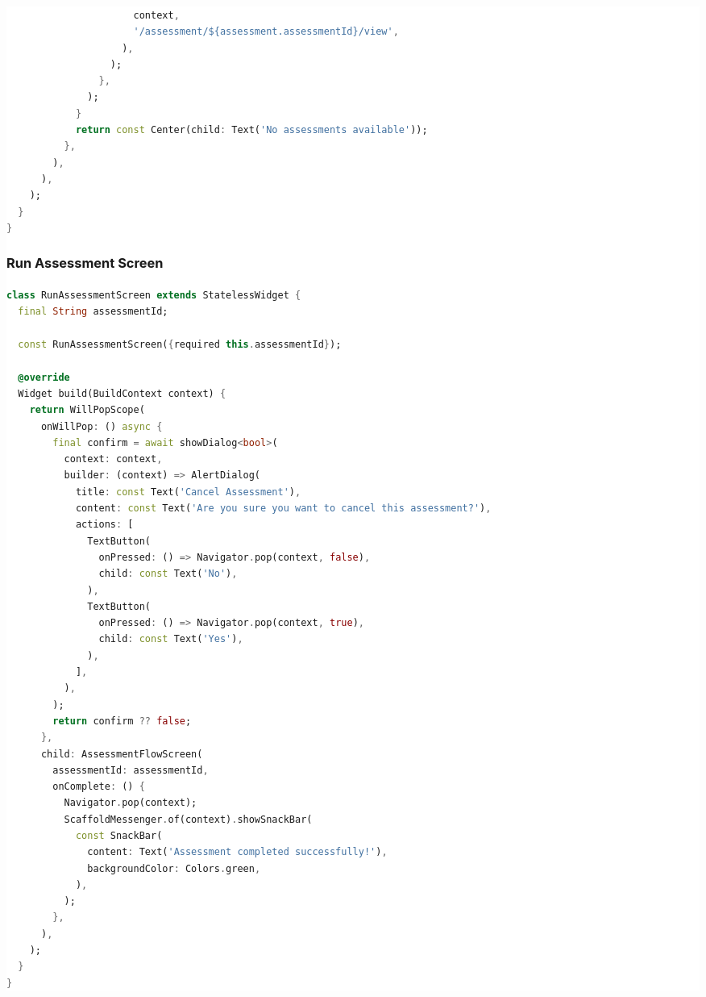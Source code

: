 ```dart
                      context,
                      '/assessment/${assessment.assessmentId}/view',
                    ),
                  );
                },
              );
            }
            return const Center(child: Text('No assessments available'));
          },
        ),
      ),
    );
  }
}
```

### Run Assessment Screen

```dart
class RunAssessmentScreen extends StatelessWidget {
  final String assessmentId;

  const RunAssessmentScreen({required this.assessmentId});

  @override
  Widget build(BuildContext context) {
    return WillPopScope(
      onWillPop: () async {
        final confirm = await showDialog<bool>(
          context: context,
          builder: (context) => AlertDialog(
            title: const Text('Cancel Assessment'),
            content: const Text('Are you sure you want to cancel this assessment?'),
            actions: [
              TextButton(
                onPressed: () => Navigator.pop(context, false),
                child: const Text('No'),
              ),
              TextButton(
                onPressed: () => Navigator.pop(context, true),
                child: const Text('Yes'),
              ),
            ],
          ),
        );
        return confirm ?? false;
      },
      child: AssessmentFlowScreen(
        assessmentId: assessmentId,
        onComplete: () {
          Navigator.pop(context);
          ScaffoldMessenger.of(context).showSnackBar(
            const SnackBar(
              content: Text('Assessment completed successfully!'),
              backgroundColor: Colors.green,
            ),
          );
        },
      ),
    );
  }
}
```
